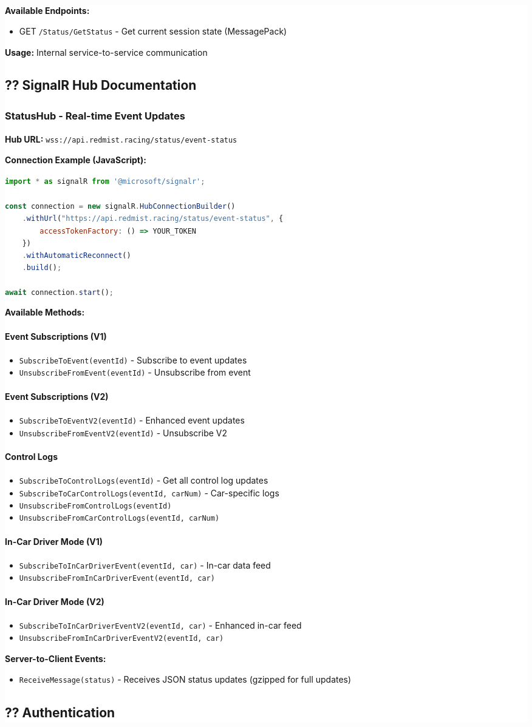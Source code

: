 **Available Endpoints:**
- GET `/Status/GetStatus` - Get current session state (MessagePack)

**Usage:** Internal service-to-service communication

## ?? SignalR Hub Documentation

### StatusHub - Real-time Event Updates
**Hub URL:** `wss://api.redmist.racing/status/event-status`

**Connection Example (JavaScript):**
```javascript
import * as signalR from '@microsoft/signalr';

const connection = new signalR.HubConnectionBuilder()
    .withUrl("https://api.redmist.racing/status/event-status", {
        accessTokenFactory: () => YOUR_TOKEN
    })
    .withAutomaticReconnect()
    .build();

await connection.start();
```

**Available Methods:**

#### Event Subscriptions (V1)
- `SubscribeToEvent(eventId)` - Subscribe to event updates
- `UnsubscribeFromEvent(eventId)` - Unsubscribe from event

#### Event Subscriptions (V2)
- `SubscribeToEventV2(eventId)` - Enhanced event updates
- `UnsubscribeFromEventV2(eventId)` - Unsubscribe V2

#### Control Logs
- `SubscribeToControlLogs(eventId)` - Get all control log updates
- `SubscribeToCarControlLogs(eventId, carNum)` - Car-specific logs
- `UnsubscribeFromControlLogs(eventId)`
- `UnsubscribeFromCarControlLogs(eventId, carNum)`

#### In-Car Driver Mode (V1)
- `SubscribeToInCarDriverEvent(eventId, car)` - In-car data feed
- `UnsubscribeFromInCarDriverEvent(eventId, car)`

#### In-Car Driver Mode (V2)
- `SubscribeToInCarDriverEventV2(eventId, car)` - Enhanced in-car feed
- `UnsubscribeFromInCarDriverEventV2(eventId, car)`

**Server-to-Client Events:**
- `ReceiveMessage(status)` - Receives JSON status updates (gzipped for full updates)

## ?? Authentication
